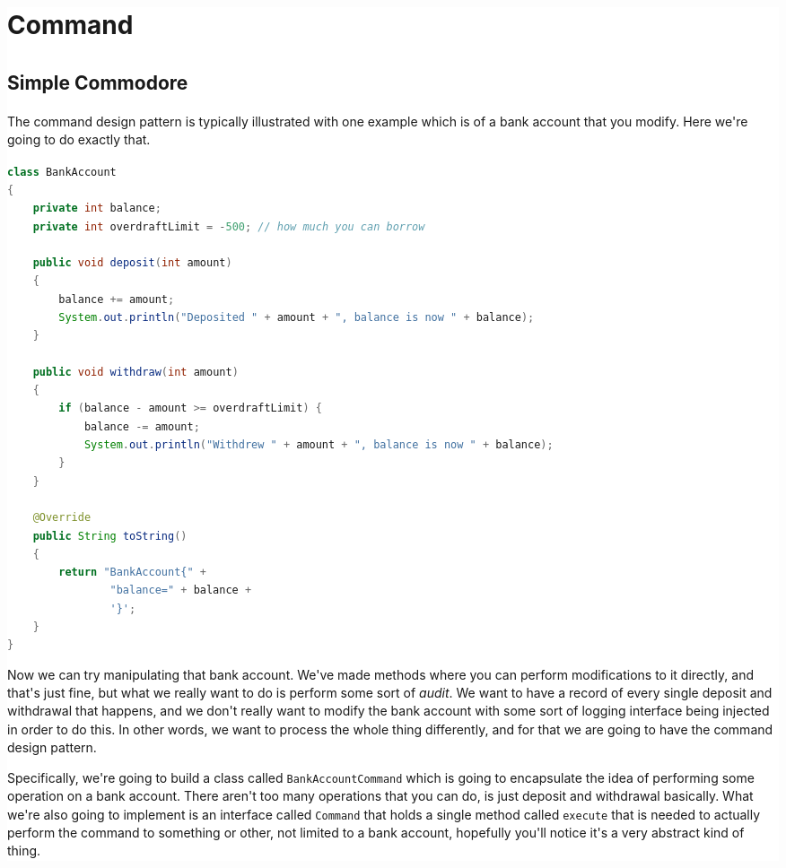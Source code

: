 # Command

## Simple Commodore

The command design pattern is typically illustrated with one example which is of a bank account that you modify. Here we're going to do exactly that.

```java
class BankAccount 
{
    private int balance;
    private int overdraftLimit = -500; // how much you can borrow

    public void deposit(int amount)
    {
        balance += amount;
        System.out.println("Deposited " + amount + ", balance is now " + balance);
    }

    public void withdraw(int amount) 
    {
        if (balance - amount >= overdraftLimit) {
            balance -= amount;
            System.out.println("Withdrew " + amount + ", balance is now " + balance);
        }
    }

    @Override
    public String toString() 
    {
        return "BankAccount{" +
                "balance=" + balance +
                '}';
    }
}
```

Now we can try manipulating that bank account. We've made methods where you can perform modifications to it directly, and that's just fine, but what we really want to do is perform some sort of *audit*. We want to have a record of every single deposit and withdrawal that happens, and we don't really want to modify the bank account with some sort of logging interface being injected in order to do this. In other words, we want to process the whole thing differently, and for that we are going to have the command design pattern.

Specifically, we're going to build a class called `BankAccountCommand` which is going to encapsulate the idea of performing some operation on a bank account. There aren't too many operations that you can do, is just deposit and withdrawal basically. What we're also going to implement is an interface called `Command` that holds a single method called `execute` that is needed to actually perform the command to something or other, not limited to a bank account, hopefully you'll notice it's a very abstract kind of thing.
